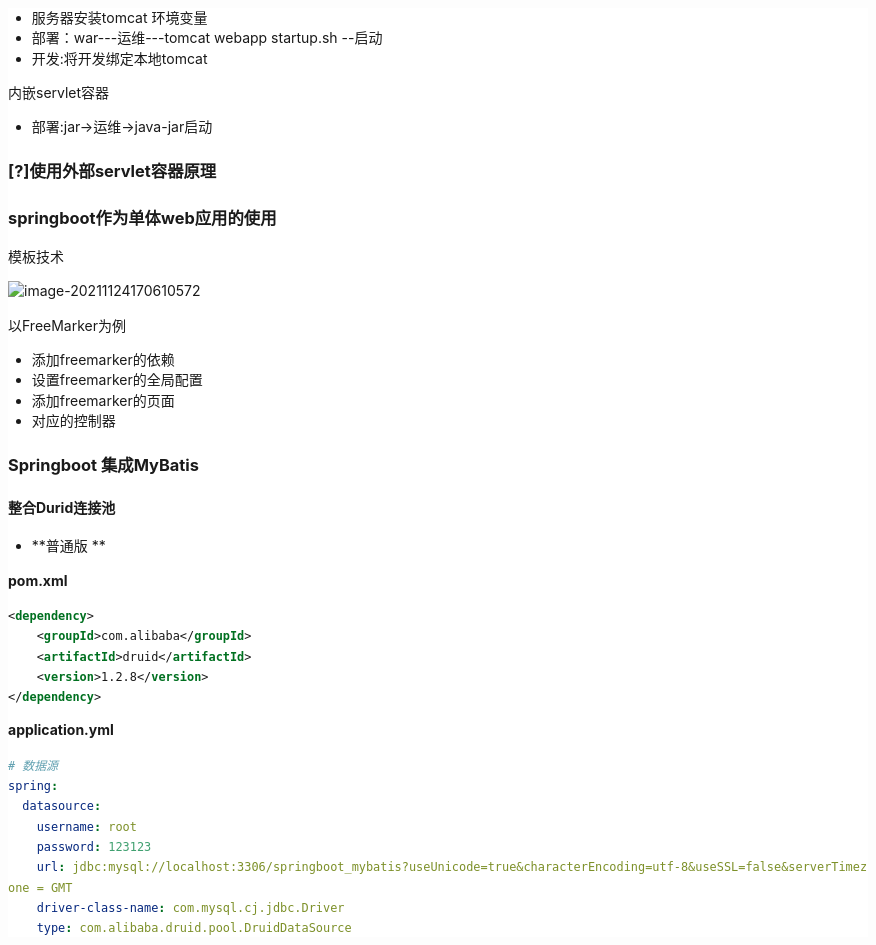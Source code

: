 * 服务器安装tomcat 环境变量
* 部署：war---运维---tomcat webapp startup.sh --启动
* 开发:将开发绑定本地tomcat

内嵌servlet容器

* 部署:jar->运维->java-jar启动

  



### [?]使用外部servlet容器原理





### springboot作为单体web应用的使用

模板技术

![image-20211124170610572](https://gitee.com/ICDM_ws/pic-bed/raw/master/all/202111241706833.png)



以FreeMarker为例

* 添加freemarker的依赖
* 设置freemarker的全局配置
* 添加freemarker的页面
* 对应的控制器





### Springboot 集成MyBatis

#### 整合Durid连接池

* **普通版 **

**pom.xml**

```xml
<dependency>
    <groupId>com.alibaba</groupId>
    <artifactId>druid</artifactId>
    <version>1.2.8</version>
</dependency>
```

**application.yml**

```yml
# 数据源
spring:
  datasource:
    username: root
    password: 123123
    url: jdbc:mysql://localhost:3306/springboot_mybatis?useUnicode=true&characterEncoding=utf-8&useSSL=false&serverTimezone = GMT
    driver-class-name: com.mysql.cj.jdbc.Driver
    type: com.alibaba.druid.pool.DruidDataSource
```
